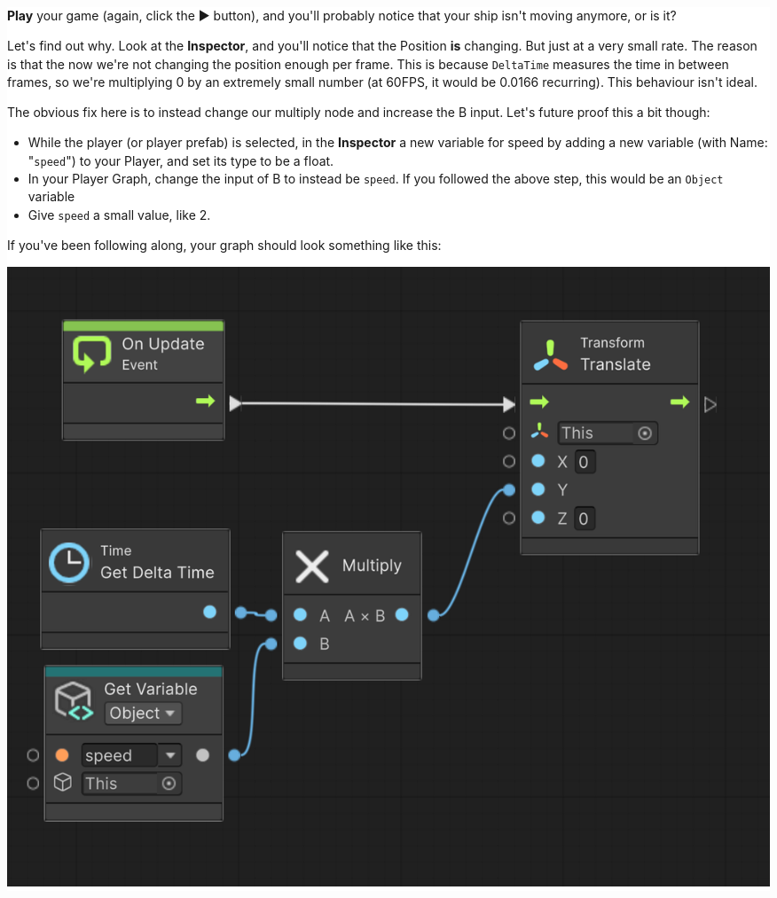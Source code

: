 **Play** your game (again, click the ▶️ button), and you'll probably notice that your ship isn't moving anymore, or is it?

Let's find out why. Look at the **Inspector**, and you'll notice that the Position **is** changing. But just at a very small rate. The reason is that the now we're not changing the position enough per frame. This is because `DeltaTime` measures the time in between frames, so we're multiplying 0 by an extremely small number (at 60FPS, it would be 0.0166 recurring). This behaviour isn't ideal.

The obvious fix here is to instead change our multiply node and increase the B input. Let's future proof this a bit though:

* While the player (or player prefab) is selected, in the **Inspector** a new variable for speed by adding a new variable (with Name: "`speed`") to your Player, and set its type to be a float.
* In your Player Graph, change the input of B to instead be `speed`. If you followed the above step, this would be an `Object` variable
* Give `speed` a small value, like 2.

If you've been following along, your graph should look something like this:

<img src="PracResources\images\07.png">
